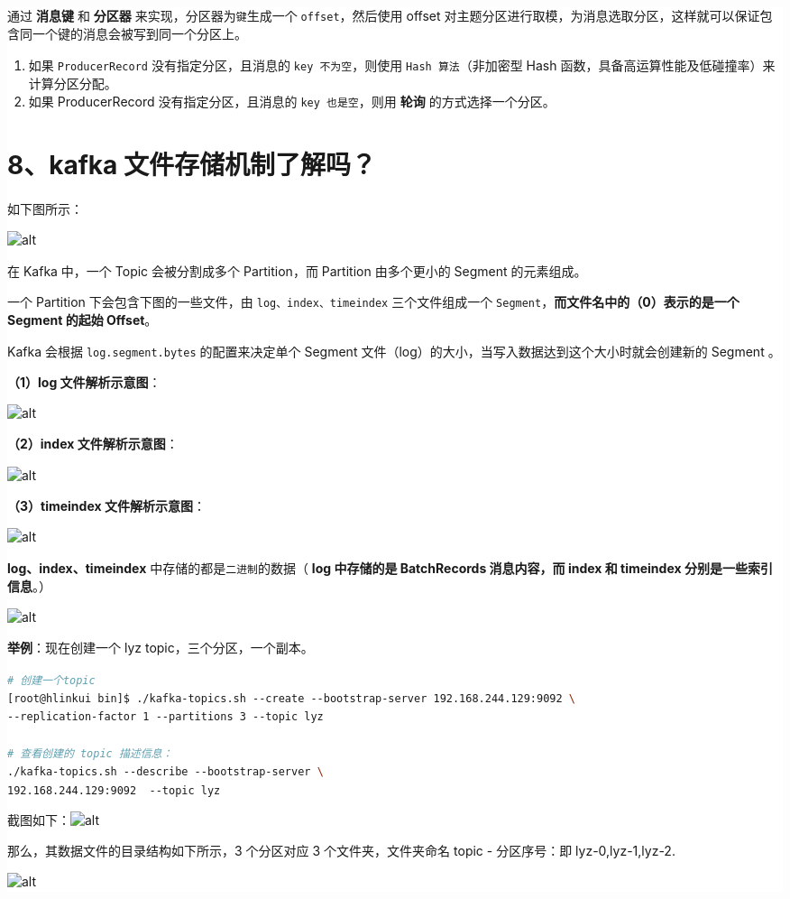 通过 **消息键** 和 **分区器** 来实现，分区器为`键`生成一个 `offset`，然后使用 offset 对主题分区进行取模，为消息选取分区，这样就可以保证包含同一个键的消息会被写到同一个分区上。

1. 如果 `ProducerRecord` 没有指定分区，且消息的 `key 不为空`，则使用 `Hash 算法`（非加密型 Hash 函数，具备高运算性能及低碰撞率）来计算分区分配。
2. 如果 ProducerRecord 没有指定分区，且消息的 `key 也是空`，则用 **轮询** 的方式选择一个分区。

# 8、kafka 文件存储机制了解吗？

如下图所示：

![alt](https://mmbiz.qpic.cn/mmbiz_png/rLGOIHABwEoQH0Huv22tibAr1naMvfmhiaK76kKSssh4gMibj3Qia1dJGnn02SGLOxDFhTxyPkgz42sZicbLxNtkiaHA/640?wx_fmt=png)

在 Kafka 中，一个 Topic 会被分割成多个 Partition，而 Partition 由多个更小的 Segment 的元素组成。

一个 Partition 下会包含下图的一些文件，由 `log、index、timeindex` 三个文件组成一个 `Segment`，**而文件名中的（0）表示的是一个 Segment 的起始 Offset**。

Kafka 会根据 `log.segment.bytes` 的配置来决定单个 Segment 文件（log）的大小，当写入数据达到这个大小时就会创建新的 Segment 。

**（1）log 文件解析示意图**：

![alt](https://mmbiz.qpic.cn/mmbiz_png/rLGOIHABwEoQH0Huv22tibAr1naMvfmhiaTwpTmXsXng1loud3kAuiaZNL80Rp1rUXW51HNyp0nNIx01e6SacO23g/640?wx_fmt=png)

**（2）index 文件解析示意图**：

![alt](https://mmbiz.qpic.cn/mmbiz_png/rLGOIHABwEoQH0Huv22tibAr1naMvfmhiaPaMe8hD9XC62YAiasBzfx3aAVZiaLmxEIgzbZTb3zeEBy1MvbhVFdTicw/640?wx_fmt=png)

**（3）timeindex 文件解析示意图**：

![alt](https://mmbiz.qpic.cn/mmbiz_png/rLGOIHABwEoQH0Huv22tibAr1naMvfmhiaqUNGkqHIgwHOSgJtMtYs8QTTqtQpD2jgibJxqDfusUYWX8nHTibEhfdg/640?wx_fmt=png)

**log、index、timeindex** 中存储的都是`二进制`的数据（ **log 中存储的是 BatchRecords 消息内容，而 index 和 timeindex 分别是一些索引信息**。）

![alt](https://mmbiz.qpic.cn/mmbiz_png/rLGOIHABwEoQH0Huv22tibAr1naMvfmhiavPvsvoW7GWuF0aNhEkP3EaglbPeRcLmB8unj0iaJTIiaIpQdN5GB0HibA/640?wx_fmt=png)

**举例**：现在创建一个 lyz topic，三个分区，一个副本。

```sh
# 创建一个topic
[root@hlinkui bin]$ ./kafka-topics.sh --create --bootstrap-server 192.168.244.129:9092 \
--replication-factor 1 --partitions 3 --topic lyz

# 查看创建的 topic 描述信息：
./kafka-topics.sh --describe --bootstrap-server \
192.168.244.129:9092  --topic lyz


```

截图如下：![alt](https://mmbiz.qpic.cn/mmbiz_png/rLGOIHABwEoQH0Huv22tibAr1naMvfmhiaSP9YyzABZVViaoJRiacA8PpSM5r37ydE9UqR1o1W82iaM5Quj1WFfUKxA/640?wx_fmt=png)

那么，其数据文件的目录结构如下所示，3 个分区对应 3 个文件夹，文件夹命名 topic - 分区序号：即 lyz-0,lyz-1,lyz-2.

![alt](https://mmbiz.qpic.cn/mmbiz_png/rLGOIHABwEoQH0Huv22tibAr1naMvfmhiaedD38ibxYqWOytw2hGjxbfTdS2J9W21GaBsFr5LvAMt2Oiaick30O3k4A/640?wx_fmt=png)
